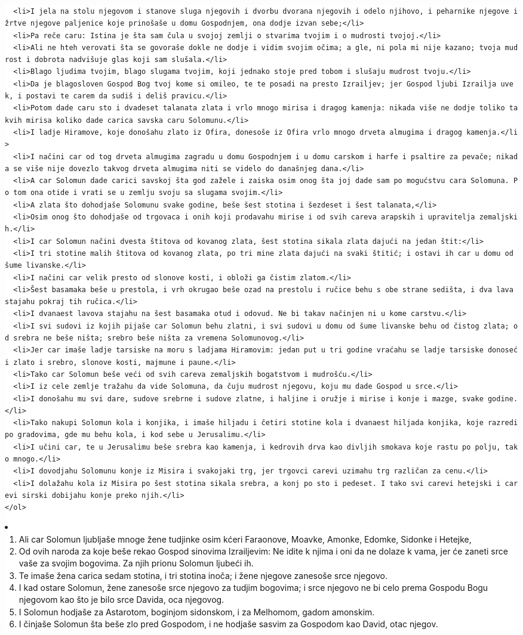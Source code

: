       <li>I jela na stolu njegovom i stanove sluga njegovih i dvorbu dvorana njegovih i odelo njihovo, i peharnike njegove i žrtve njegove paljenice koje prinošaše u domu Gospodnjem, ona dodje izvan sebe;</li>
      <li>Pa reče caru: Istina je šta sam čula u svojoj zemlji o stvarima tvojim i o mudrosti tvojoj.</li>
      <li>Ali ne hteh verovati šta se govoraše dokle ne dodje i vidim svojim očima; a gle, ni pola mi nije kazano; tvoja mudrost i dobrota nadvišuje glas koji sam slušala.</li>
      <li>Blago ljudima tvojim, blago slugama tvojim, koji jednako stoje pred tobom i slušaju mudrost tvoju.</li>
      <li>Da je blagosloven Gospod Bog tvoj kome si omileo, te te posadi na presto Izrailjev; jer Gospod ljubi Izrailja uvek, i postavi te carem da sudiš i deliš pravicu.</li>
      <li>Potom dade caru sto i dvadeset talanata zlata i vrlo mnogo mirisa i dragog kamenja: nikada više ne dodje toliko takvih mirisa koliko dade carica savska caru Solomunu.</li>
      <li>I ladje Hiramove, koje donošahu zlato iz Ofira, donesoše iz Ofira vrlo mnogo drveta almugima i dragog kamenja.</li>
      <li>I načini car od tog drveta almugima zagradu u domu Gospodnjem i u domu carskom i harfe i psaltire za pevače; nikada se više nije dovezlo takvog drveta almugima niti se videlo do današnjeg dana.</li>
      <li>A car Solomun dade carici savskoj šta god zažele i zaiska osim onog šta joj dade sam po mogućstvu cara Solomuna. Po tom ona otide i vrati se u zemlju svoju sa slugama svojim.</li>
      <li>A zlata što dohodjaše Solomunu svake godine, beše šest stotina i šezdeset i šest talanata,</li>
      <li>Osim onog što dohodjaše od trgovaca i onih koji prodavahu mirise i od svih careva arapskih i upravitelja zemaljskih.</li>
      <li>I car Solomun načini dvesta štitova od kovanog zlata, šest stotina sikala zlata dajući na jedan štit:</li>
      <li>I tri stotine malih štitova od kovanog zlata, po tri mine zlata dajući na svaki štitić; i ostavi ih car u domu od šume livanske.</li>
      <li>I načini car velik presto od slonove kosti, i obloži ga čistim zlatom.</li>
      <li>Šest basamaka beše u prestola, i vrh okrugao beše ozad na prestolu i ručice behu s obe strane sedišta, i dva lava stajahu pokraj tih ručica.</li>
      <li>I dvanaest lavova stajahu na šest basamaka otud i odovud. Ne bi takav načinjen ni u kome carstvu.</li>
      <li>I svi sudovi iz kojih pijaše car Solomun behu zlatni, i svi sudovi u domu od šume livanske behu od čistog zlata; od srebra ne beše ništa; srebro beše ništa za vremena Solomunovog.</li>
      <li>Jer car imaše ladje tarsiske na moru s ladjama Hiramovim: jedan put u tri godine vraćahu se ladje tarsiske donoseći zlato i srebro, slonove kosti, majmune i paune.</li>
      <li>Tako car Solomun beše veći od svih careva zemaljskih bogatstvom i mudrošću.</li>
      <li>I iz cele zemlje tražahu da vide Solomuna, da čuju mudrost njegovu, koju mu dade Gospod u srce.</li>
      <li>I donošahu mu svi dare, sudove srebrne i sudove zlatne, i haljine i oružje i mirise i konje i mazge, svake godine.</li>
      <li>Tako nakupi Solomun kola i konjika, i imaše hiljadu i četiri stotine kola i dvanaest hiljada konjika, koje razredi po gradovima, gde mu behu kola, i kod sebe u Jerusalimu.</li>
      <li>I učini car, te u Jerusalimu beše srebra kao kamenja, i kedrovih drva kao divljih smokava koje rastu po polju, tako mnogo.</li>
      <li>I dovodjahu Solomunu konje iz Misira i svakojaki trg, jer trgovci carevi uzimahu trg različan za cenu.</li>
      <li>I dolažahu kola iz Misira po šest stotina sikala srebra, a konj po sto i pedeset. I tako svi carevi hetejski i carevi sirski dobijahu konje preko njih.</li>
    </ol>
  </li>
  <li>
    <ol>
      <li>Ali car Solomun ljubljaše mnoge žene tudjinke osim kćeri Faraonove, Moavke, Amonke, Edomke, Sidonke i Hetejke,</li>
      <li>Od ovih naroda za koje beše rekao Gospod sinovima Izrailjevim: Ne idite k njima i oni da ne dolaze k vama, jer će zaneti srce vaše za svojim bogovima. Za njih prionu Solomun ljubeći ih.</li>
      <li>Te imaše žena carica sedam stotina, i tri stotina inoča; i žene njegove zanesoše srce njegovo.</li>
      <li>I kad ostare Solomun, žene zanesoše srce njegovo za tudjim bogovima; i srce njegovo ne bi celo prema Gospodu Bogu njegovom kao što je bilo srce Davida, oca njegovog.</li>
      <li>I Solomun hodjaše za Astarotom, boginjom sidonskom, i za Melhomom, gadom amonskim.</li>
      <li>I činjaše Solomun šta beše zlo pred Gospodom, i ne hodjaše sasvim za Gospodom kao David, otac njegov.</li>
